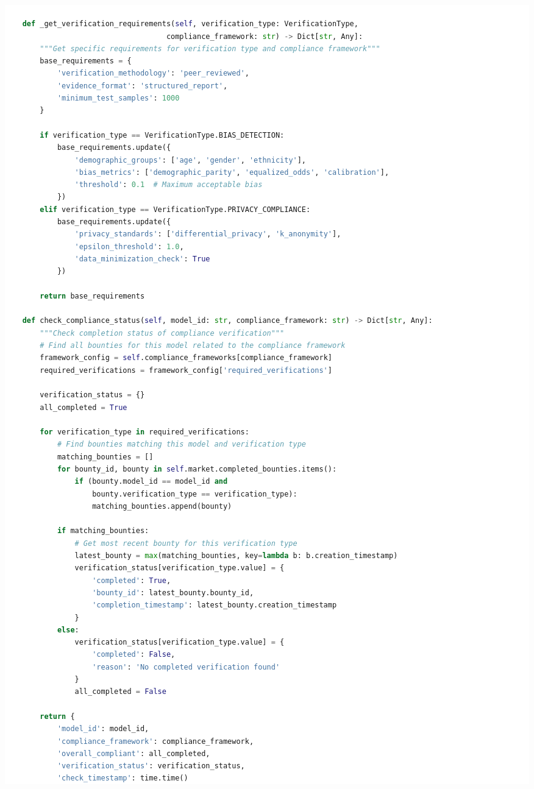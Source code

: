 ```python
    
    def _get_verification_requirements(self, verification_type: VerificationType, 
                                     compliance_framework: str) -> Dict[str, Any]:
        """Get specific requirements for verification type and compliance framework"""
        base_requirements = {
            'verification_methodology': 'peer_reviewed',
            'evidence_format': 'structured_report',
            'minimum_test_samples': 1000
        }
        
        if verification_type == VerificationType.BIAS_DETECTION:
            base_requirements.update({
                'demographic_groups': ['age', 'gender', 'ethnicity'],
                'bias_metrics': ['demographic_parity', 'equalized_odds', 'calibration'],
                'threshold': 0.1  # Maximum acceptable bias
            })
        elif verification_type == VerificationType.PRIVACY_COMPLIANCE:
            base_requirements.update({
                'privacy_standards': ['differential_privacy', 'k_anonymity'],
                'epsilon_threshold': 1.0,
                'data_minimization_check': True
            })
        
        return base_requirements
    
    def check_compliance_status(self, model_id: str, compliance_framework: str) -> Dict[str, Any]:
        """Check completion status of compliance verification"""
        # Find all bounties for this model related to the compliance framework
        framework_config = self.compliance_frameworks[compliance_framework]
        required_verifications = framework_config['required_verifications']
        
        verification_status = {}
        all_completed = True
        
        for verification_type in required_verifications:
            # Find bounties matching this model and verification type
            matching_bounties = []
            for bounty_id, bounty in self.market.completed_bounties.items():
                if (bounty.model_id == model_id and 
                    bounty.verification_type == verification_type):
                    matching_bounties.append(bounty)
            
            if matching_bounties:
                # Get most recent bounty for this verification type
                latest_bounty = max(matching_bounties, key=lambda b: b.creation_timestamp)
                verification_status[verification_type.value] = {
                    'completed': True,
                    'bounty_id': latest_bounty.bounty_id,
                    'completion_timestamp': latest_bounty.creation_timestamp
                }
            else:
                verification_status[verification_type.value] = {
                    'completed': False,
                    'reason': 'No completed verification found'
                }
                all_completed = False
        
        return {
            'model_id': model_id,
            'compliance_framework': compliance_framework,
            'overall_compliant': all_completed,
            'verification_status': verification_status,
            'check_timestamp': time.time()
```